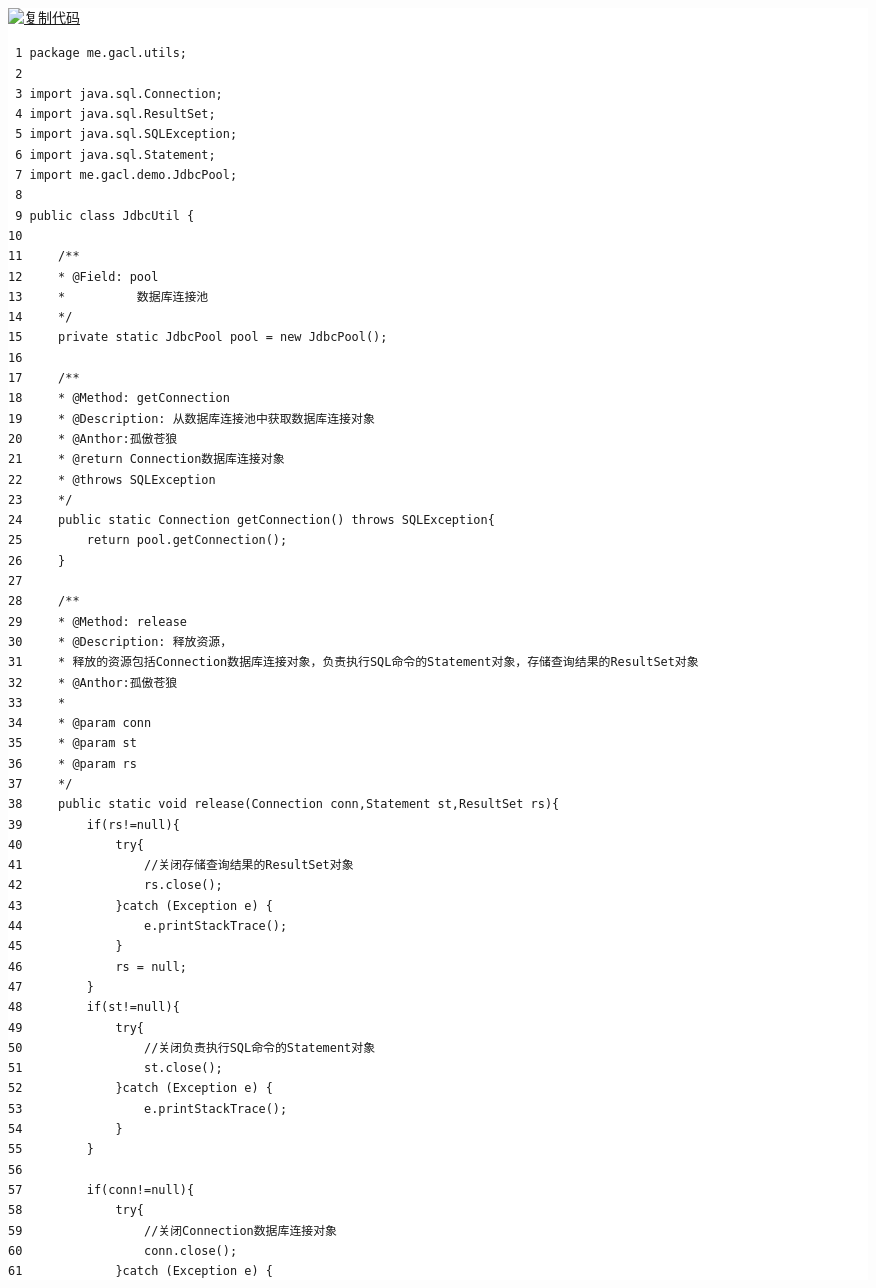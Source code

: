 [![复制代码](https://common.cnblogs.com/images/copycode.gif)](javascript:void(0);)

```
 1 package me.gacl.utils;
 2 
 3 import java.sql.Connection;
 4 import java.sql.ResultSet;
 5 import java.sql.SQLException;
 6 import java.sql.Statement;
 7 import me.gacl.demo.JdbcPool;
 8 
 9 public class JdbcUtil {
10     
11     /**
12     * @Field: pool
13     *          数据库连接池
14     */ 
15     private static JdbcPool pool = new JdbcPool();
16     
17     /**
18     * @Method: getConnection
19     * @Description: 从数据库连接池中获取数据库连接对象
20     * @Anthor:孤傲苍狼
21     * @return Connection数据库连接对象
22     * @throws SQLException
23     */ 
24     public static Connection getConnection() throws SQLException{
25         return pool.getConnection();
26     }
27     
28     /**
29     * @Method: release
30     * @Description: 释放资源，
31     * 释放的资源包括Connection数据库连接对象，负责执行SQL命令的Statement对象，存储查询结果的ResultSet对象
32     * @Anthor:孤傲苍狼
33     *
34     * @param conn
35     * @param st
36     * @param rs
37     */ 
38     public static void release(Connection conn,Statement st,ResultSet rs){
39         if(rs!=null){
40             try{
41                 //关闭存储查询结果的ResultSet对象
42                 rs.close();
43             }catch (Exception e) {
44                 e.printStackTrace();
45             }
46             rs = null;
47         }
48         if(st!=null){
49             try{
50                 //关闭负责执行SQL命令的Statement对象
51                 st.close();
52             }catch (Exception e) {
53                 e.printStackTrace();
54             }
55         }
56         
57         if(conn!=null){
58             try{
59                 //关闭Connection数据库连接对象
60                 conn.close();
61             }catch (Exception e) {
```